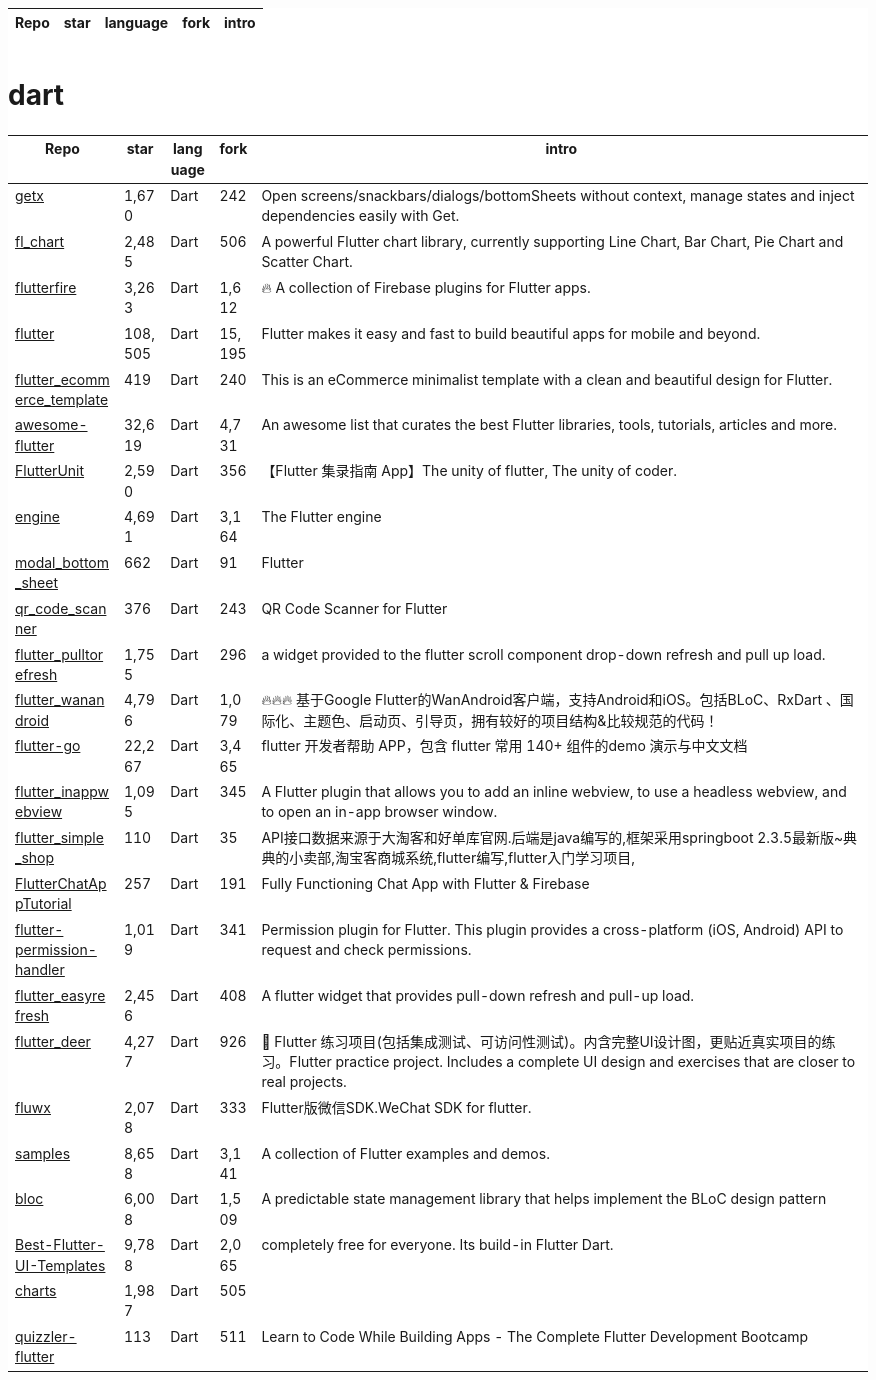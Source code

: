 Repo|star|language|fork|intro
-|-|-|-|-



# dart

Repo|star|language|fork|intro
-|-|-|-|-
[getx](https://github.com/jonataslaw/getx)|1,670|Dart|242|Open screens/snackbars/dialogs/bottomSheets without context, manage states and inject dependencies easily with Get.
[fl_chart](https://github.com/imaNNeoFighT/fl_chart)|2,485|Dart|506|A powerful Flutter chart library, currently supporting Line Chart, Bar Chart, Pie Chart and Scatter Chart.
[flutterfire](https://github.com/FirebaseExtended/flutterfire)|3,263|Dart|1,612|🔥 A collection of Firebase plugins for Flutter apps.
[flutter](https://github.com/flutter/flutter)|108,505|Dart|15,195|Flutter makes it easy and fast to build beautiful apps for mobile and beyond.
[flutter_ecommerce_template](https://github.com/robertodevs/flutter_ecommerce_template)|419|Dart|240|This is an eCommerce minimalist template with a clean and beautiful design for Flutter.
[awesome-flutter](https://github.com/Solido/awesome-flutter)|32,619|Dart|4,731|An awesome list that curates the best Flutter libraries, tools, tutorials, articles and more.
[FlutterUnit](https://github.com/toly1994328/FlutterUnit)|2,590|Dart|356|【Flutter 集录指南 App】The unity of flutter, The unity of coder.
[engine](https://github.com/flutter/engine)|4,691|Dart|3,164|The Flutter engine
[modal_bottom_sheet](https://github.com/jamesblasco/modal_bottom_sheet)|662|Dart|91|Flutter | Create advanced modal bottom sheets. Material, Cupertino or your own style
[qr_code_scanner](https://github.com/juliuscanute/qr_code_scanner)|376|Dart|243|QR Code Scanner for Flutter
[flutter_pulltorefresh](https://github.com/peng8350/flutter_pulltorefresh)|1,755|Dart|296|a widget provided to the flutter scroll component drop-down refresh and pull up load.
[flutter_wanandroid](https://github.com/Sky24n/flutter_wanandroid)|4,796|Dart|1,079|🔥🔥🔥 基于Google Flutter的WanAndroid客户端，支持Android和iOS。包括BLoC、RxDart 、国际化、主题色、启动页、引导页，拥有较好的项目结构&比较规范的代码！
[flutter-go](https://github.com/alibaba/flutter-go)|22,267|Dart|3,465|flutter 开发者帮助 APP，包含 flutter 常用 140+ 组件的demo 演示与中文文档
[flutter_inappwebview](https://github.com/pichillilorenzo/flutter_inappwebview)|1,095|Dart|345|A Flutter plugin that allows you to add an inline webview, to use a headless webview, and to open an in-app browser window.
[flutter_simple_shop](https://github.com/mdddj/flutter_simple_shop)|110|Dart|35|API接口数据来源于大淘客和好单库官网.后端是java编写的,框架采用springboot 2.3.5最新版~典典的小卖部,淘宝客商城系统,flutter编写,flutter入门学习项目,
[FlutterChatAppTutorial](https://github.com/theindianappguy/FlutterChatAppTutorial)|257|Dart|191|Fully Functioning Chat App with Flutter & Firebase
[flutter-permission-handler](https://github.com/Baseflow/flutter-permission-handler)|1,019|Dart|341|Permission plugin for Flutter. This plugin provides a cross-platform (iOS, Android) API to request and check permissions.
[flutter_easyrefresh](https://github.com/xuelongqy/flutter_easyrefresh)|2,456|Dart|408|A flutter widget that provides pull-down refresh and pull-up load.
[flutter_deer](https://github.com/simplezhli/flutter_deer)|4,277|Dart|926|🦌 Flutter 练习项目(包括集成测试、可访问性测试)。内含完整UI设计图，更贴近真实项目的练习。Flutter practice project. Includes a complete UI design and exercises that are closer to real projects.
[fluwx](https://github.com/OpenFlutter/fluwx)|2,078|Dart|333|Flutter版微信SDK.WeChat SDK for flutter.
[samples](https://github.com/flutter/samples)|8,658|Dart|3,141|A collection of Flutter examples and demos.
[bloc](https://github.com/felangel/bloc)|6,008|Dart|1,509|A predictable state management library that helps implement the BLoC design pattern
[Best-Flutter-UI-Templates](https://github.com/mitesh77/Best-Flutter-UI-Templates)|9,788|Dart|2,065|completely free for everyone. Its build-in Flutter Dart.
[charts](https://github.com/google/charts)|1,987|Dart|505|
[quizzler-flutter](https://github.com/londonappbrewery/quizzler-flutter)|113|Dart|511|Learn to Code While Building Apps - The Complete Flutter Development Bootcamp
